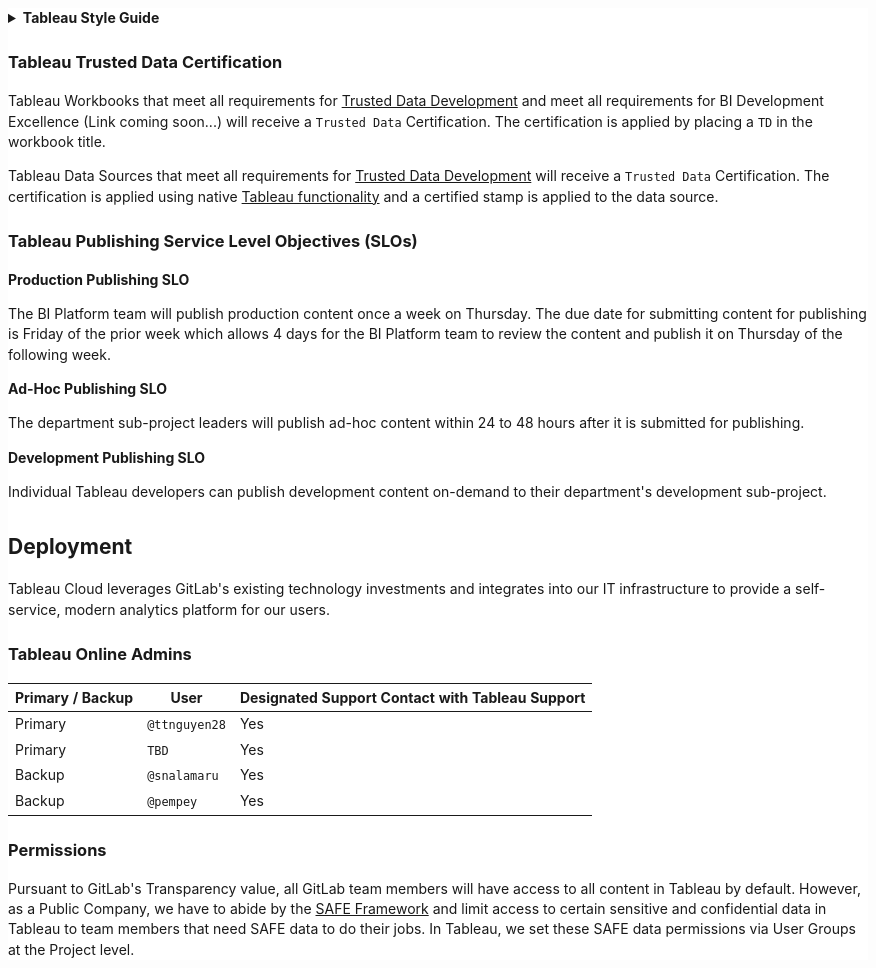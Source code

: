 <details markdown=1><summary><b>Tableau Style Guide</b></summary></details>

### Tableau Trusted Data Certification

Tableau Workbooks that meet all requirements for [Trusted Data Development](/handbook/business-technology/data-team/data-development/#trusted-data-development) and meet all requirements for BI Development Excellence (Link coming soon...) will receive a `Trusted Data` Certification. The certification is applied by placing a `TD` in the workbook title.

Tableau Data Sources that meet all requirements for [Trusted Data Development](/handbook/business-technology/data-team/data-development/#trusted-data-development) will receive a `Trusted Data` Certification. The certification is applied using native [Tableau functionality](https://help.tableau.com/current/server/en-us/datasource_certified.htm) and a certified stamp is applied to the data source.

### Tableau Publishing Service Level Objectives (SLOs)

**Production Publishing SLO**

The BI Platform team will publish production content once a week on Thursday. The due date for submitting content for publishing is Friday of the prior week which allows 4 days for the BI Platform team to review the content and publish it on Thursday of the following week.

**Ad-Hoc Publishing SLO**

The department sub-project leaders will publish ad-hoc content within 24 to 48 hours after it is submitted for publishing.

**Development Publishing SLO**

Individual Tableau developers can publish development content on-demand to their department's development sub-project.

## Deployment

Tableau Cloud leverages GitLab's existing technology investments and integrates into our IT infrastructure to provide a self-service, modern analytics platform for our users.

### Tableau Online Admins

| **Primary / Backup** | **User** |  Designated Support Contact with Tableau Support |
| ------- |------- | ------- |
| Primary | `@ttnguyen28` | Yes |
| Primary | `TBD` | Yes |
| Backup  | `@snalamaru`  | Yes |
| Backup  | `@pempey`  | Yes |

### Permissions

Pursuant to GitLab's Transparency value, all GitLab team members will have access to all content in Tableau by default. However, as a Public Company, we have to abide by the [SAFE Framework](https://about.gitlab.com/handbook/legal/safe-framework/) and limit access to certain sensitive and confidential data in Tableau to team members that need SAFE data to do their jobs. In Tableau, we set these SAFE data permissions via User Groups at the Project level.
